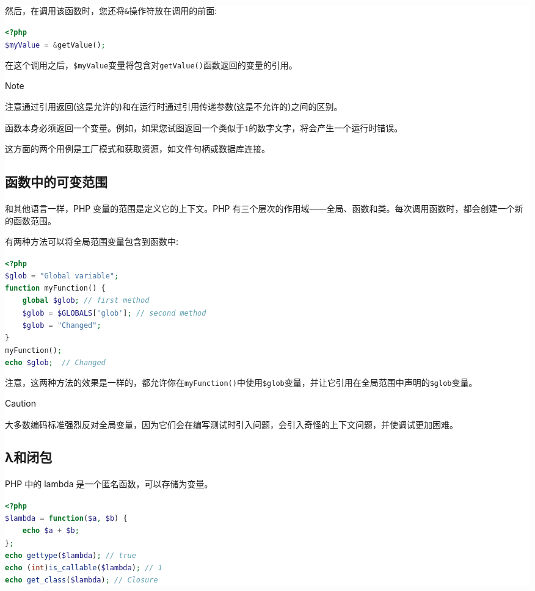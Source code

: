 然后，在调用该函数时，您还将`&`操作符放在调用的前面:

```php
<?php
$myValue = &getValue();

```

在这个调用之后，`$myValue`变量将包含对`getValue()`函数返回的变量的引用。

Note

注意通过引用返回(这是允许的)和在运行时通过引用传递参数(这是不允许的)之间的区别。

函数本身必须返回一个变量。例如，如果您试图返回一个类似于`1`的数字文字，将会产生一个运行时错误。

这方面的两个用例是工厂模式和获取资源，如文件句柄或数据库连接。

## 函数中的可变范围

和其他语言一样，PHP 变量的范围是定义它的上下文。PHP 有三个层次的作用域——全局、函数和类。每次调用函数时，都会创建一个新的函数范围。

有两种方法可以将全局范围变量包含到函数中:

```php
<?php
$glob = "Global variable";
function myFunction() {
    global $glob; // first method
    $glob = $GLOBALS['glob']; // second method
    $glob = "Changed";
}
myFunction();
echo $glob;  // Changed

```

注意，这两种方法的效果是一样的，都允许你在`myFunction()`中使用`$glob`变量，并让它引用在全局范围中声明的`$glob`变量。

Caution

大多数编码标准强烈反对全局变量，因为它们会在编写测试时引入问题，会引入奇怪的上下文问题，并使调试更加困难。

## λ和闭包

PHP 中的 lambda 是一个匿名函数，可以存储为变量。

```php
<?php
$lambda = function($a, $b) {
    echo $a + $b;
};
echo gettype($lambda); // true
echo (int)is_callable($lambda); // 1
echo get_class($lambda); // Closure

```

